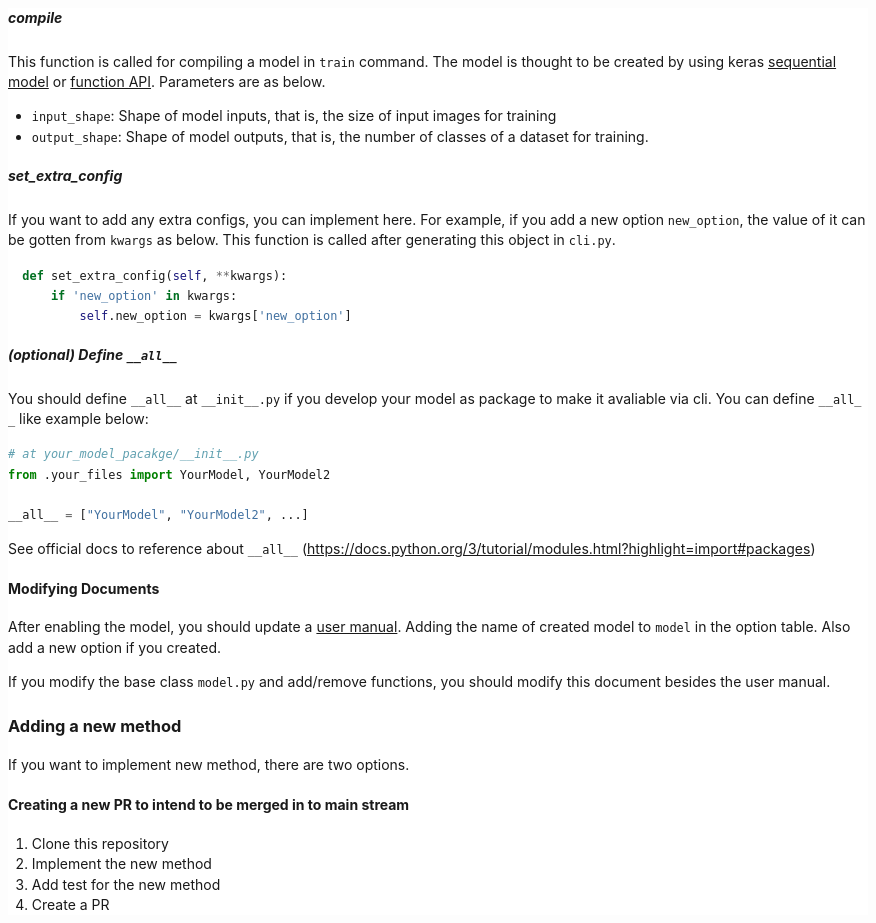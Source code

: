 ##### compile
  This function is called for compiling a model in `train` command. The model is thought to be created by using keras [sequential model](https://www.tensorflow.org/guide/keras/sequential_model) or [function API](https://www.tensorflow.org/guide/keras/functional). Parameters are as below.
  - `input_shape`: Shape of model inputs, that is, the size of input images for training
  - `output_shape`: Shape of model outputs, that is, the number of classes of a dataset for training.

##### set_extra_config
  If you want to add any extra configs, you can implement here. For example, if you add a new option `new_option`, the value of it can be gotten from `kwargs` as below.  This function is called after generating this object in `cli.py`.

```python
  def set_extra_config(self, **kwargs):
      if 'new_option' in kwargs:
          self.new_option = kwargs['new_option']

  ```

##### (optional) Define `__all__`
You should define `__all__` at `__init__.py` if you develop your model as package to make it avaliable via cli.
You can define `__all__` like example below:
```python
# at your_model_pacakge/__init__.py
from .your_files import YourModel, YourModel2

__all__ = ["YourModel", "YourModel2", ...]

```

See official docs to reference about `__all__` (https://docs.python.org/3/tutorial/modules.html?highlight=import#packages)

#### Modifying Documents

After enabling the model, you should update a [user manual](https://github.com/jst-qaml/eAI-Repair/tree/master/docs/user_manual#3-dnn-model). Adding the name of created model to `model` in the option table. Also add a new option if you created.

If you modify the base class `model.py` and add/remove functions, you should modify this document besides the user manual.

### Adding a new method

If you want to implement new method, there are two options.

#### Creating a new PR to intend to be merged in to main stream 

1. Clone this repository
2. Implement the new method
3. Add test for the new method
4. Create a PR

